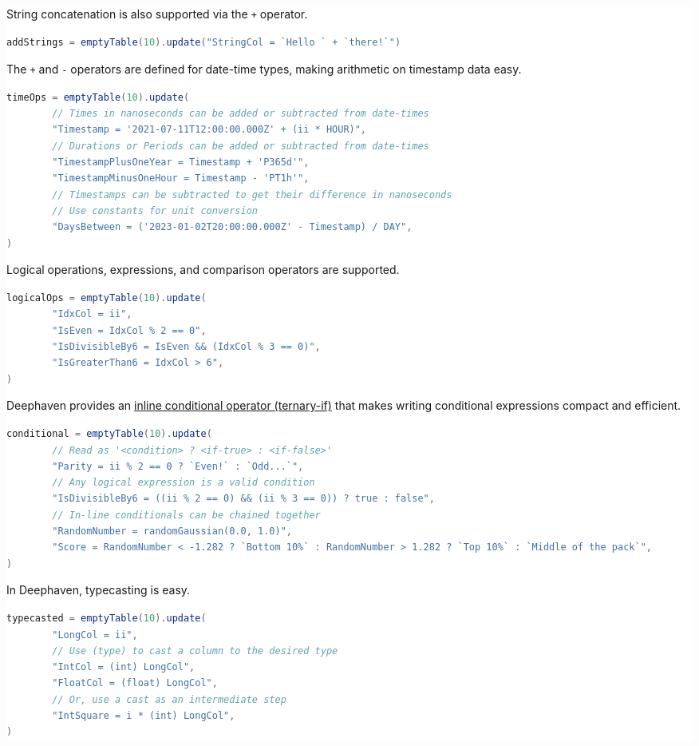 String concatenation is also supported via the `+` operator.

```groovy test-set=1
addStrings = emptyTable(10).update("StringCol = `Hello ` + `there!`")
```

The `+` and `-` operators are defined for date-time types, making arithmetic on timestamp data easy.

```groovy test-set=1
timeOps = emptyTable(10).update(
        // Times in nanoseconds can be added or subtracted from date-times
        "Timestamp = '2021-07-11T12:00:00.000Z' + (ii * HOUR)",
        // Durations or Periods can be added or subtracted from date-times
        "TimestampPlusOneYear = Timestamp + 'P365d'",
        "TimestampMinusOneHour = Timestamp - 'PT1h'",
        // Timestamps can be subtracted to get their difference in nanoseconds
        // Use constants for unit conversion
        "DaysBetween = ('2023-01-02T20:00:00.000Z' - Timestamp) / DAY",
)
```

Logical operations, expressions, and comparison operators are supported.

```groovy test-set=1
logicalOps = emptyTable(10).update(
        "IdxCol = ii",
        "IsEven = IdxCol % 2 == 0",
        "IsDivisibleBy6 = IsEven && (IdxCol % 3 == 0)",
        "IsGreaterThan6 = IdxCol > 6",
)
```

Deephaven provides an [inline conditional operator (ternary-if)](../../how-to-guides/ternary-if-how-to.md) that makes writing conditional expressions compact and efficient.

```groovy test-set=1
conditional = emptyTable(10).update(
        // Read as '<condition> ? <if-true> : <if-false>'
        "Parity = ii % 2 == 0 ? `Even!` : `Odd...`",
        // Any logical expression is a valid condition
        "IsDivisibleBy6 = ((ii % 2 == 0) && (ii % 3 == 0)) ? true : false",
        // In-line conditionals can be chained together
        "RandomNumber = randomGaussian(0.0, 1.0)",
        "Score = RandomNumber < -1.282 ? `Bottom 10%` : RandomNumber > 1.282 ? `Top 10%` : `Middle of the pack`",
)
```

In Deephaven, typecasting is easy.

```groovy test-set=1
typecasted = emptyTable(10).update(
        "LongCol = ii",
        // Use (type) to cast a column to the desired type
        "IntCol = (int) LongCol",
        "FloatCol = (float) LongCol",
        // Or, use a cast as an intermediate step
        "IntSquare = i * (int) LongCol",
)
```
